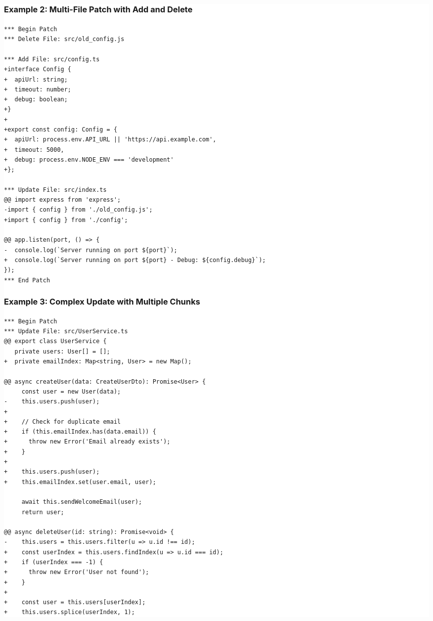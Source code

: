 ### Example 2: Multi-File Patch with Add and Delete

```
*** Begin Patch
*** Delete File: src/old_config.js

*** Add File: src/config.ts
+interface Config {
+  apiUrl: string;
+  timeout: number;
+  debug: boolean;
+}
+
+export const config: Config = {
+  apiUrl: process.env.API_URL || 'https://api.example.com',
+  timeout: 5000,
+  debug: process.env.NODE_ENV === 'development'
+};

*** Update File: src/index.ts
@@ import express from 'express';
-import { config } from './old_config.js';
+import { config } from './config';

@@ app.listen(port, () => {
-  console.log(`Server running on port ${port}`);
+  console.log(`Server running on port ${port} - Debug: ${config.debug}`);
});
*** End Patch
```

### Example 3: Complex Update with Multiple Chunks

```
*** Begin Patch
*** Update File: src/UserService.ts
@@ export class UserService {
   private users: User[] = [];
+  private emailIndex: Map<string, User> = new Map();

@@ async createUser(data: CreateUserDto): Promise<User> {
     const user = new User(data);
-    this.users.push(user);
+    
+    // Check for duplicate email
+    if (this.emailIndex.has(data.email)) {
+      throw new Error('Email already exists');
+    }
+    
+    this.users.push(user);
+    this.emailIndex.set(user.email, user);
     
     await this.sendWelcomeEmail(user);
     return user;

@@ async deleteUser(id: string): Promise<void> {
-    this.users = this.users.filter(u => u.id !== id);
+    const userIndex = this.users.findIndex(u => u.id === id);
+    if (userIndex === -1) {
+      throw new Error('User not found');
+    }
+    
+    const user = this.users[userIndex];
+    this.users.splice(userIndex, 1);
```